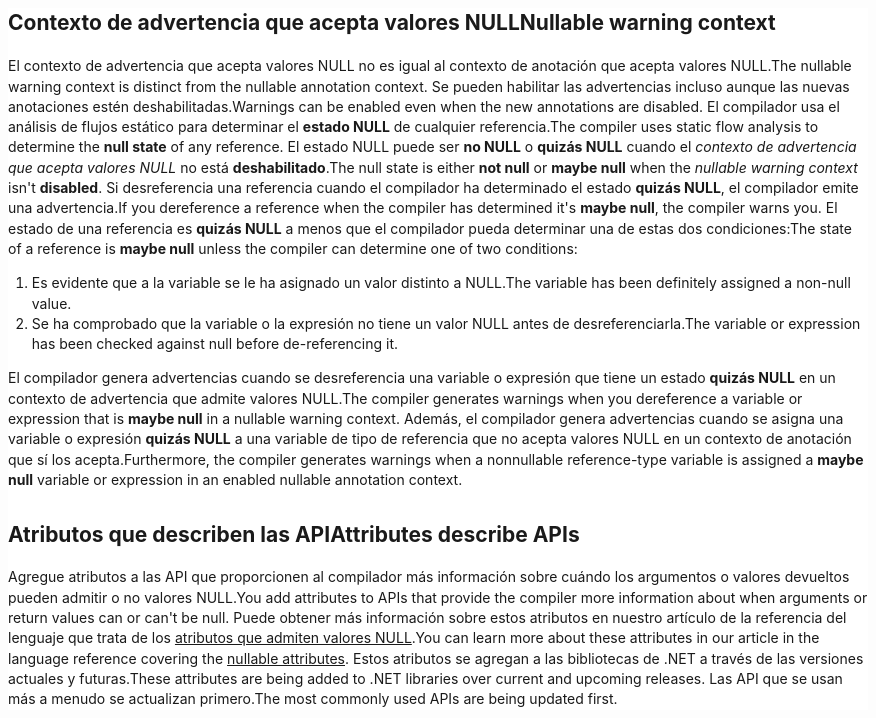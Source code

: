 ## <a name="nullable-warning-context"></a><span data-ttu-id="f35c6-213">Contexto de advertencia que acepta valores NULL</span><span class="sxs-lookup"><span data-stu-id="f35c6-213">Nullable warning context</span></span>

<span data-ttu-id="f35c6-214">El contexto de advertencia que acepta valores NULL no es igual al contexto de anotación que acepta valores NULL.</span><span class="sxs-lookup"><span data-stu-id="f35c6-214">The nullable warning context is distinct from the nullable annotation context.</span></span> <span data-ttu-id="f35c6-215">Se pueden habilitar las advertencias incluso aunque las nuevas anotaciones estén deshabilitadas.</span><span class="sxs-lookup"><span data-stu-id="f35c6-215">Warnings can be enabled even when the new annotations are disabled.</span></span> <span data-ttu-id="f35c6-216">El compilador usa el análisis de flujos estático para determinar el **estado NULL** de cualquier referencia.</span><span class="sxs-lookup"><span data-stu-id="f35c6-216">The compiler uses static flow analysis to determine the **null state** of any reference.</span></span> <span data-ttu-id="f35c6-217">El estado NULL puede ser **no NULL** o **quizás NULL** cuando el *contexto de advertencia que acepta valores NULL* no está **deshabilitado**.</span><span class="sxs-lookup"><span data-stu-id="f35c6-217">The null state is either **not null** or **maybe null** when the *nullable warning context* isn't **disabled**.</span></span> <span data-ttu-id="f35c6-218">Si desreferencia una referencia cuando el compilador ha determinado el estado **quizás NULL**, el compilador emite una advertencia.</span><span class="sxs-lookup"><span data-stu-id="f35c6-218">If you dereference a reference when the compiler has determined it's **maybe null**, the compiler warns you.</span></span> <span data-ttu-id="f35c6-219">El estado de una referencia es **quizás NULL** a menos que el compilador pueda determinar una de estas dos condiciones:</span><span class="sxs-lookup"><span data-stu-id="f35c6-219">The state of a reference is **maybe null** unless the compiler can determine one of two conditions:</span></span>

1. <span data-ttu-id="f35c6-220">Es evidente que a la variable se le ha asignado un valor distinto a NULL.</span><span class="sxs-lookup"><span data-stu-id="f35c6-220">The variable has been definitely assigned a non-null value.</span></span>
1. <span data-ttu-id="f35c6-221">Se ha comprobado que la variable o la expresión no tiene un valor NULL antes de desreferenciarla.</span><span class="sxs-lookup"><span data-stu-id="f35c6-221">The variable or expression has been checked against null before de-referencing it.</span></span>

<span data-ttu-id="f35c6-222">El compilador genera advertencias cuando se desreferencia una variable o expresión que tiene un estado **quizás NULL** en un contexto de advertencia que admite valores NULL.</span><span class="sxs-lookup"><span data-stu-id="f35c6-222">The compiler generates warnings when you dereference a variable or expression that is **maybe null** in a nullable warning context.</span></span> <span data-ttu-id="f35c6-223">Además, el compilador genera advertencias cuando se asigna una variable o expresión **quizás NULL** a una variable de tipo de referencia que no acepta valores NULL en un contexto de anotación que sí los acepta.</span><span class="sxs-lookup"><span data-stu-id="f35c6-223">Furthermore, the compiler generates warnings when a nonnullable reference-type variable is assigned a **maybe null** variable or expression in an enabled nullable annotation context.</span></span>

## <a name="attributes-describe-apis"></a><span data-ttu-id="f35c6-224">Atributos que describen las API</span><span class="sxs-lookup"><span data-stu-id="f35c6-224">Attributes describe APIs</span></span>

<span data-ttu-id="f35c6-225">Agregue atributos a las API que proporcionen al compilador más información sobre cuándo los argumentos o valores devueltos pueden admitir o no valores NULL.</span><span class="sxs-lookup"><span data-stu-id="f35c6-225">You add attributes to APIs that provide the compiler more information about when arguments or return values can or can't be null.</span></span> <span data-ttu-id="f35c6-226">Puede obtener más información sobre estos atributos en nuestro artículo de la referencia del lenguaje que trata de los [atributos que admiten valores NULL](language-reference/attributes/nullable-analysis.md).</span><span class="sxs-lookup"><span data-stu-id="f35c6-226">You can learn more about these attributes in our article in the language reference covering the [nullable attributes](language-reference/attributes/nullable-analysis.md).</span></span> <span data-ttu-id="f35c6-227">Estos atributos se agregan a las bibliotecas de .NET a través de las versiones actuales y futuras.</span><span class="sxs-lookup"><span data-stu-id="f35c6-227">These attributes are being added to .NET libraries over current and upcoming releases.</span></span> <span data-ttu-id="f35c6-228">Las API que se usan más a menudo se actualizan primero.</span><span class="sxs-lookup"><span data-stu-id="f35c6-228">The most commonly used APIs are being updated first.</span></span>
